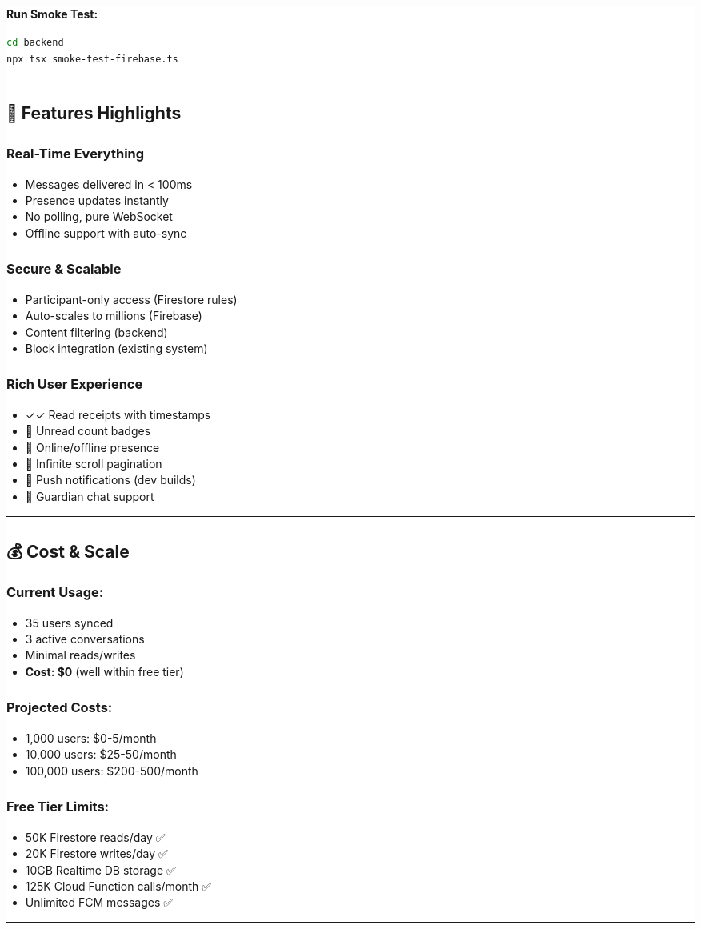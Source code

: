 **Run Smoke Test:**
```bash
cd backend
npx tsx smoke-test-firebase.ts
```

---

## 🌟 **Features Highlights**

### **Real-Time Everything**
- Messages delivered in < 100ms
- Presence updates instantly
- No polling, pure WebSocket
- Offline support with auto-sync

### **Secure & Scalable**
- Participant-only access (Firestore rules)
- Auto-scales to millions (Firebase)
- Content filtering (backend)
- Block integration (existing system)

### **Rich User Experience**
- ✓✓ Read receipts with timestamps
- 🔴 Unread count badges
- 👥 Online/offline presence  
- 📄 Infinite scroll pagination
- 📱 Push notifications (dev builds)
- 💬 Guardian chat support

---

## 💰 **Cost & Scale**

### **Current Usage:**
- 35 users synced
- 3 active conversations
- Minimal reads/writes
- **Cost: $0** (well within free tier)

### **Projected Costs:**
- 1,000 users: $0-5/month
- 10,000 users: $25-50/month
- 100,000 users: $200-500/month

### **Free Tier Limits:**
- 50K Firestore reads/day ✅
- 20K Firestore writes/day ✅
- 10GB Realtime DB storage ✅
- 125K Cloud Function calls/month ✅
- Unlimited FCM messages ✅

---